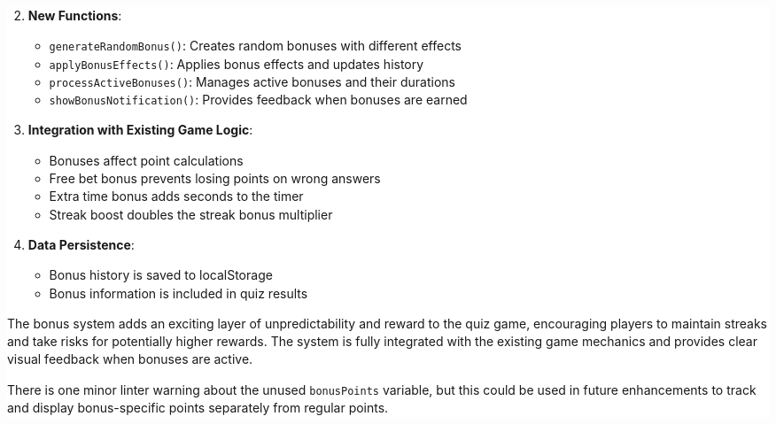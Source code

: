 2. **New Functions**:
   - `generateRandomBonus()`: Creates random bonuses with different effects
   - `applyBonusEffects()`: Applies bonus effects and updates history
   - `processActiveBonuses()`: Manages active bonuses and their durations
   - `showBonusNotification()`: Provides feedback when bonuses are earned

3. **Integration with Existing Game Logic**:
   - Bonuses affect point calculations
   - Free bet bonus prevents losing points on wrong answers
   - Extra time bonus adds seconds to the timer
   - Streak boost doubles the streak bonus multiplier

4. **Data Persistence**:
   - Bonus history is saved to localStorage
   - Bonus information is included in quiz results

The bonus system adds an exciting layer of unpredictability and reward to the quiz game, encouraging players to maintain streaks and take risks for potentially higher rewards. The system is fully integrated with the existing game mechanics and provides clear visual feedback when bonuses are active.

There is one minor linter warning about the unused `bonusPoints` variable, but this could be used in future enhancements to track and display bonus-specific points separately from regular points.
